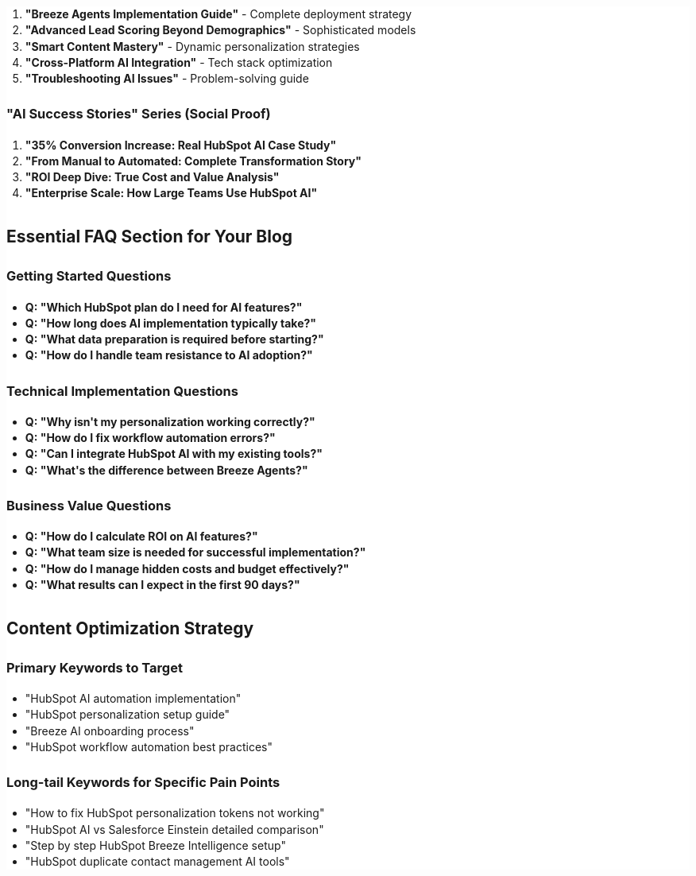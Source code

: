 1. **"Breeze Agents Implementation Guide"** - Complete deployment strategy
2. **"Advanced Lead Scoring Beyond Demographics"** - Sophisticated models
3. **"Smart Content Mastery"** - Dynamic personalization strategies
4. **"Cross-Platform AI Integration"** - Tech stack optimization
5. **"Troubleshooting AI Issues"** - Problem-solving guide

### "AI Success Stories" Series (Social Proof)

1. **"35% Conversion Increase: Real HubSpot AI Case Study"**
2. **"From Manual to Automated: Complete Transformation Story"**
3. **"ROI Deep Dive: True Cost and Value Analysis"**
4. **"Enterprise Scale: How Large Teams Use HubSpot AI"**

## Essential FAQ Section for Your Blog

### Getting Started Questions

- **Q: "Which HubSpot plan do I need for AI features?"**
- **Q: "How long does AI implementation typically take?"**
- **Q: "What data preparation is required before starting?"**
- **Q: "How do I handle team resistance to AI adoption?"**


### Technical Implementation Questions

- **Q: "Why isn't my personalization working correctly?"**
- **Q: "How do I fix workflow automation errors?"**
- **Q: "Can I integrate HubSpot AI with my existing tools?"**
- **Q: "What's the difference between Breeze Agents?"**


### Business Value Questions

- **Q: "How do I calculate ROI on AI features?"**
- **Q: "What team size is needed for successful implementation?"**
- **Q: "How do I manage hidden costs and budget effectively?"**
- **Q: "What results can I expect in the first 90 days?"**


## Content Optimization Strategy

### Primary Keywords to Target

- "HubSpot AI automation implementation"
- "HubSpot personalization setup guide"
- "Breeze AI onboarding process"
- "HubSpot workflow automation best practices"


### Long-tail Keywords for Specific Pain Points

- "How to fix HubSpot personalization tokens not working"
- "HubSpot AI vs Salesforce Einstein detailed comparison"
- "Step by step HubSpot Breeze Intelligence setup"
- "HubSpot duplicate contact management AI tools"

